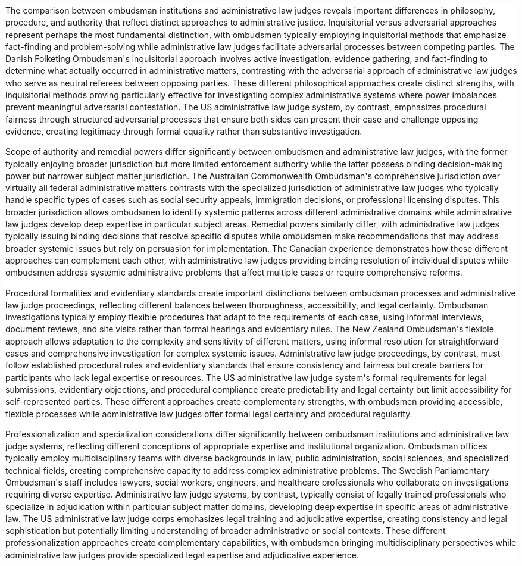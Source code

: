 The comparison between ombudsman institutions and administrative law judges reveals important differences in philosophy, procedure, and authority that reflect distinct approaches to administrative justice. Inquisitorial versus adversarial approaches represent perhaps the most fundamental distinction, with ombudsmen typically employing inquisitorial methods that emphasize fact-finding and problem-solving while administrative law judges facilitate adversarial processes between competing parties. The Danish Folketing Ombudsman's inquisitorial approach involves active investigation, evidence gathering, and fact-finding to determine what actually occurred in administrative matters, contrasting with the adversarial approach of administrative law judges who serve as neutral referees between opposing parties. These different philosophical approaches create distinct strengths, with inquisitorial methods proving particularly effective for investigating complex administrative systems where power imbalances prevent meaningful adversarial contestation. The US administrative law judge system, by contrast, emphasizes procedural fairness through structured adversarial processes that ensure both sides can present their case and challenge opposing evidence, creating legitimacy through formal equality rather than substantive investigation.

Scope of authority and remedial powers differ significantly between ombudsmen and administrative law judges, with the former typically enjoying broader jurisdiction but more limited enforcement authority while the latter possess binding decision-making power but narrower subject matter jurisdiction. The Australian Commonwealth Ombudsman's comprehensive jurisdiction over virtually all federal administrative matters contrasts with the specialized jurisdiction of administrative law judges who typically handle specific types of cases such as social security appeals, immigration decisions, or professional licensing disputes. This broader jurisdiction allows ombudsmen to identify systemic patterns across different administrative domains while administrative law judges develop deep expertise in particular subject areas. Remedial powers similarly differ, with administrative law judges typically issuing binding decisions that resolve specific disputes while ombudsmen make recommendations that may address broader systemic issues but rely on persuasion for implementation. The Canadian experience demonstrates how these different approaches can complement each other, with administrative law judges providing binding resolution of individual disputes while ombudsmen address systemic administrative problems that affect multiple cases or require comprehensive reforms.

Procedural formalities and evidentiary standards create important distinctions between ombudsman processes and administrative law judge proceedings, reflecting different balances between thoroughness, accessibility, and legal certainty. Ombudsman investigations typically employ flexible procedures that adapt to the requirements of each case, using informal interviews, document reviews, and site visits rather than formal hearings and evidentiary rules. The New Zealand Ombudsman's flexible approach allows adaptation to the complexity and sensitivity of different matters, using informal resolution for straightforward cases and comprehensive investigation for complex systemic issues. Administrative law judge proceedings, by contrast, must follow established procedural rules and evidentiary standards that ensure consistency and fairness but create barriers for participants who lack legal expertise or resources. The US administrative law judge system's formal requirements for legal submissions, evidentiary objections, and procedural compliance create predictability and legal certainty but limit accessibility for self-represented parties. These different approaches create complementary strengths, with ombudsmen providing accessible, flexible processes while administrative law judges offer formal legal certainty and procedural regularity.

Professionalization and specialization considerations differ significantly between ombudsman institutions and administrative law judge systems, reflecting different conceptions of appropriate expertise and institutional organization. Ombudsman offices typically employ multidisciplinary teams with diverse backgrounds in law, public administration, social sciences, and specialized technical fields, creating comprehensive capacity to address complex administrative problems. The Swedish Parliamentary Ombudsman's staff includes lawyers, social workers, engineers, and healthcare professionals who collaborate on investigations requiring diverse expertise. Administrative law judge systems, by contrast, typically consist of legally trained professionals who specialize in adjudication within particular subject matter domains, developing deep expertise in specific areas of administrative law. The US administrative law judge corps emphasizes legal training and adjudicative expertise, creating consistency and legal sophistication but potentially limiting understanding of broader administrative or social contexts. These different professionalization approaches create complementary capabilities, with ombudsmen bringing multidisciplinary perspectives while administrative law judges provide specialized legal expertise and adjudicative experience.
